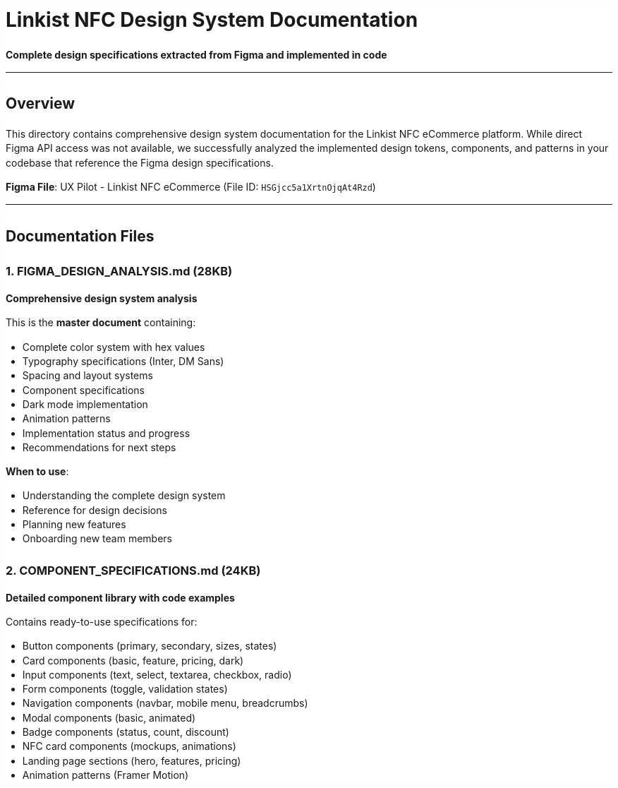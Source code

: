# Linkist NFC Design System Documentation

**Complete design specifications extracted from Figma and implemented in code**

---

## Overview

This directory contains comprehensive design system documentation for the Linkist NFC eCommerce platform. While direct Figma API access was not available, we successfully analyzed the implemented design tokens, components, and patterns in your codebase that reference the Figma design specifications.

**Figma File**: UX Pilot - Linkist NFC eCommerce (File ID: `HSGjcc5a1XrtnOjqAt4Rzd`)

---

## Documentation Files

### 1. FIGMA_DESIGN_ANALYSIS.md (28KB)
**Comprehensive design system analysis**

This is the **master document** containing:
- Complete color system with hex values
- Typography specifications (Inter, DM Sans)
- Spacing and layout systems
- Component specifications
- Dark mode implementation
- Animation patterns
- Implementation status and progress
- Recommendations for next steps

**When to use**:
- Understanding the complete design system
- Reference for design decisions
- Planning new features
- Onboarding new team members

### 2. COMPONENT_SPECIFICATIONS.md (24KB)
**Detailed component library with code examples**

Contains ready-to-use specifications for:
- Button components (primary, secondary, sizes, states)
- Card components (basic, feature, pricing, dark)
- Input components (text, select, textarea, checkbox, radio)
- Form components (toggle, validation states)
- Navigation components (navbar, mobile menu, breadcrumbs)
- Modal components (basic, animated)
- Badge components (status, count, discount)
- NFC card components (mockups, animations)
- Landing page sections (hero, features, pricing)
- Animation patterns (Framer Motion)
